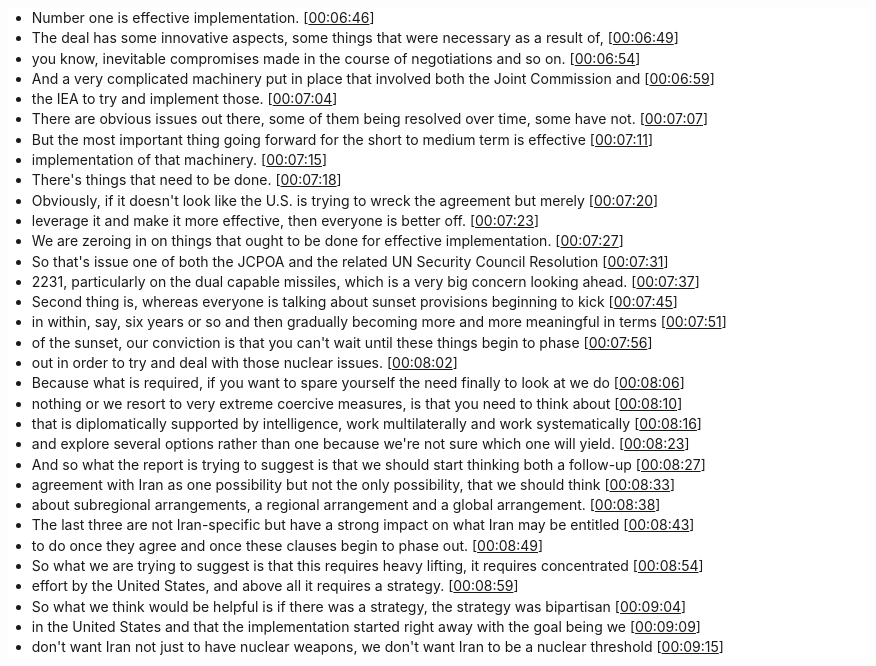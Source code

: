 *  Number one is effective implementation. [[00:06:46](https://www.youtube.com/watch?v=7Fpup1Oozok&t=406.58000000000004s)]
*  The deal has some innovative aspects, some things that were necessary as a result of, [[00:06:49](https://www.youtube.com/watch?v=7Fpup1Oozok&t=409.56s)]
*  you know, inevitable compromises made in the course of negotiations and so on. [[00:06:54](https://www.youtube.com/watch?v=7Fpup1Oozok&t=414.52s)]
*  And a very complicated machinery put in place that involved both the Joint Commission and [[00:06:59](https://www.youtube.com/watch?v=7Fpup1Oozok&t=419.52s)]
*  the IEA to try and implement those. [[00:07:04](https://www.youtube.com/watch?v=7Fpup1Oozok&t=424.59999999999997s)]
*  There are obvious issues out there, some of them being resolved over time, some have not. [[00:07:07](https://www.youtube.com/watch?v=7Fpup1Oozok&t=427.59999999999997s)]
*  But the most important thing going forward for the short to medium term is effective [[00:07:11](https://www.youtube.com/watch?v=7Fpup1Oozok&t=431.88s)]
*  implementation of that machinery. [[00:07:15](https://www.youtube.com/watch?v=7Fpup1Oozok&t=435.88s)]
*  There's things that need to be done. [[00:07:18](https://www.youtube.com/watch?v=7Fpup1Oozok&t=438.15999999999997s)]
*  Obviously, if it doesn't look like the U.S. is trying to wreck the agreement but merely [[00:07:20](https://www.youtube.com/watch?v=7Fpup1Oozok&t=440.24s)]
*  leverage it and make it more effective, then everyone is better off. [[00:07:23](https://www.youtube.com/watch?v=7Fpup1Oozok&t=443.58s)]
*  We are zeroing in on things that ought to be done for effective implementation. [[00:07:27](https://www.youtube.com/watch?v=7Fpup1Oozok&t=447.85999999999996s)]
*  So that's issue one of both the JCPOA and the related UN Security Council Resolution [[00:07:31](https://www.youtube.com/watch?v=7Fpup1Oozok&t=451.97999999999996s)]
*  2231, particularly on the dual capable missiles, which is a very big concern looking ahead. [[00:07:37](https://www.youtube.com/watch?v=7Fpup1Oozok&t=457.53999999999996s)]
*  Second thing is, whereas everyone is talking about sunset provisions beginning to kick [[00:07:45](https://www.youtube.com/watch?v=7Fpup1Oozok&t=465.79999999999995s)]
*  in within, say, six years or so and then gradually becoming more and more meaningful in terms [[00:07:51](https://www.youtube.com/watch?v=7Fpup1Oozok&t=471.62s)]
*  of the sunset, our conviction is that you can't wait until these things begin to phase [[00:07:56](https://www.youtube.com/watch?v=7Fpup1Oozok&t=476.92s)]
*  out in order to try and deal with those nuclear issues. [[00:08:02](https://www.youtube.com/watch?v=7Fpup1Oozok&t=482.54s)]
*  Because what is required, if you want to spare yourself the need finally to look at we do [[00:08:06](https://www.youtube.com/watch?v=7Fpup1Oozok&t=486.36s)]
*  nothing or we resort to very extreme coercive measures, is that you need to think about [[00:08:10](https://www.youtube.com/watch?v=7Fpup1Oozok&t=490.90000000000003s)]
*  that is diplomatically supported by intelligence, work multilaterally and work systematically [[00:08:16](https://www.youtube.com/watch?v=7Fpup1Oozok&t=496.96s)]
*  and explore several options rather than one because we're not sure which one will yield. [[00:08:23](https://www.youtube.com/watch?v=7Fpup1Oozok&t=503.03999999999996s)]
*  And so what the report is trying to suggest is that we should start thinking both a follow-up [[00:08:27](https://www.youtube.com/watch?v=7Fpup1Oozok&t=507.62s)]
*  agreement with Iran as one possibility but not the only possibility, that we should think [[00:08:33](https://www.youtube.com/watch?v=7Fpup1Oozok&t=513.98s)]
*  about subregional arrangements, a regional arrangement and a global arrangement. [[00:08:38](https://www.youtube.com/watch?v=7Fpup1Oozok&t=518.9399999999999s)]
*  The last three are not Iran-specific but have a strong impact on what Iran may be entitled [[00:08:43](https://www.youtube.com/watch?v=7Fpup1Oozok&t=523.78s)]
*  to do once they agree and once these clauses begin to phase out. [[00:08:49](https://www.youtube.com/watch?v=7Fpup1Oozok&t=529.9399999999999s)]
*  So what we are trying to suggest is that this requires heavy lifting, it requires concentrated [[00:08:54](https://www.youtube.com/watch?v=7Fpup1Oozok&t=534.3399999999999s)]
*  effort by the United States, and above all it requires a strategy. [[00:08:59](https://www.youtube.com/watch?v=7Fpup1Oozok&t=539.66s)]
*  So what we think would be helpful is if there was a strategy, the strategy was bipartisan [[00:09:04](https://www.youtube.com/watch?v=7Fpup1Oozok&t=544.3399999999999s)]
*  in the United States and that the implementation started right away with the goal being we [[00:09:09](https://www.youtube.com/watch?v=7Fpup1Oozok&t=549.88s)]
*  don't want Iran not just to have nuclear weapons, we don't want Iran to be a nuclear threshold [[00:09:15](https://www.youtube.com/watch?v=7Fpup1Oozok&t=555.6s)]